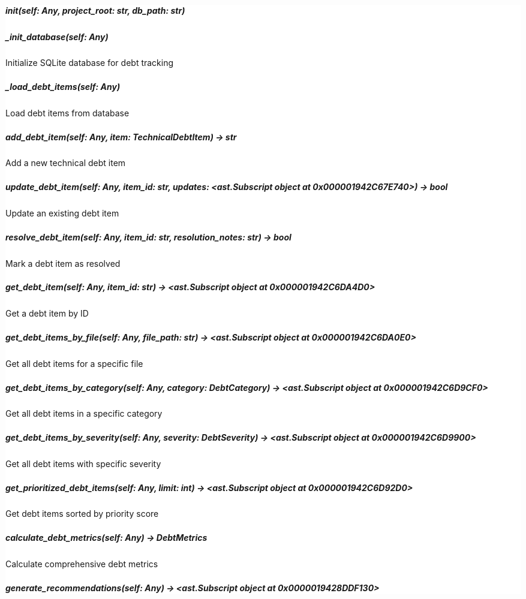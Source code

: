 ##### __init__(self: Any, project_root: str, db_path: str)



##### _init_database(self: Any)

Initialize SQLite database for debt tracking

##### _load_debt_items(self: Any)

Load debt items from database

##### add_debt_item(self: Any, item: TechnicalDebtItem) -> str

Add a new technical debt item

##### update_debt_item(self: Any, item_id: str, updates: <ast.Subscript object at 0x000001942C67E740>) -> bool

Update an existing debt item

##### resolve_debt_item(self: Any, item_id: str, resolution_notes: str) -> bool

Mark a debt item as resolved

##### get_debt_item(self: Any, item_id: str) -> <ast.Subscript object at 0x000001942C6DA4D0>

Get a debt item by ID

##### get_debt_items_by_file(self: Any, file_path: str) -> <ast.Subscript object at 0x000001942C6DA0E0>

Get all debt items for a specific file

##### get_debt_items_by_category(self: Any, category: DebtCategory) -> <ast.Subscript object at 0x000001942C6D9CF0>

Get all debt items in a specific category

##### get_debt_items_by_severity(self: Any, severity: DebtSeverity) -> <ast.Subscript object at 0x000001942C6D9900>

Get all debt items with specific severity

##### get_prioritized_debt_items(self: Any, limit: int) -> <ast.Subscript object at 0x000001942C6D92D0>

Get debt items sorted by priority score

##### calculate_debt_metrics(self: Any) -> DebtMetrics

Calculate comprehensive debt metrics

##### generate_recommendations(self: Any) -> <ast.Subscript object at 0x0000019428DDF130>
